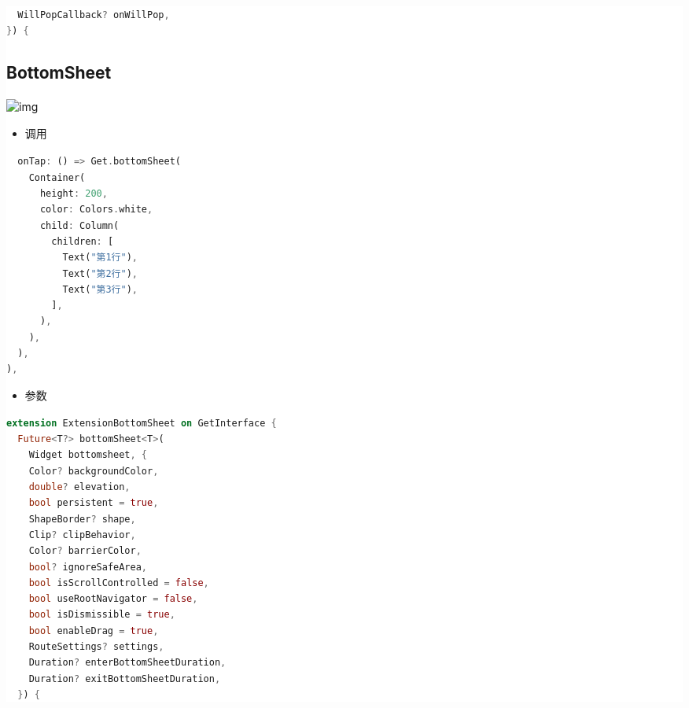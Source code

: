 ```dart
  WillPopCallback? onWillPop,
}) {
```

## BottomSheet

![img](https://ducafecat.tech/2021/05/09/flutter-getx/flutter-getx-05-nested-snack-dialog-bottom-lang-theme/2021-05-11-05-49-55.png)

- 调用

```dart
  onTap: () => Get.bottomSheet(
    Container(
      height: 200,
      color: Colors.white,
      child: Column(
        children: [
          Text("第1行"),
          Text("第2行"),
          Text("第3行"),
        ],
      ),
    ),
  ),
),
```

- 参数

```dart
extension ExtensionBottomSheet on GetInterface {
  Future<T?> bottomSheet<T>(
    Widget bottomsheet, {
    Color? backgroundColor,
    double? elevation,
    bool persistent = true,
    ShapeBorder? shape,
    Clip? clipBehavior,
    Color? barrierColor,
    bool? ignoreSafeArea,
    bool isScrollControlled = false,
    bool useRootNavigator = false,
    bool isDismissible = true,
    bool enableDrag = true,
    RouteSettings? settings,
    Duration? enterBottomSheetDuration,
    Duration? exitBottomSheetDuration,
  }) {
```
